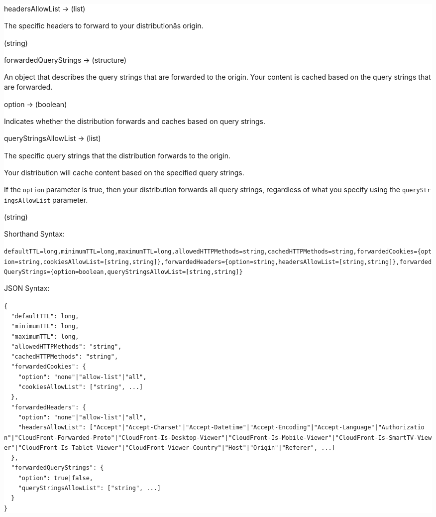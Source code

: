 headersAllowList -> (list)

The specific headers to forward to your distributionâs origin.

(string)

forwardedQueryStrings -> (structure)

An object that describes the query strings that are forwarded to the origin. Your content is cached based on the query strings that are forwarded.

option -> (boolean)

Indicates whether the distribution forwards and caches based on query strings.

queryStringsAllowList -> (list)

The specific query strings that the distribution forwards to the origin.

Your distribution will cache content based on the specified query strings.

If the `option` parameter is true, then your distribution forwards all query strings, regardless of what you specify using the `queryStringsAllowList` parameter.

(string)

Shorthand Syntax:

```
defaultTTL=long,minimumTTL=long,maximumTTL=long,allowedHTTPMethods=string,cachedHTTPMethods=string,forwardedCookies={option=string,cookiesAllowList=[string,string]},forwardedHeaders={option=string,headersAllowList=[string,string]},forwardedQueryStrings={option=boolean,queryStringsAllowList=[string,string]}
```

JSON Syntax:

```
{
  "defaultTTL": long,
  "minimumTTL": long,
  "maximumTTL": long,
  "allowedHTTPMethods": "string",
  "cachedHTTPMethods": "string",
  "forwardedCookies": {
    "option": "none"|"allow-list"|"all",
    "cookiesAllowList": ["string", ...]
  },
  "forwardedHeaders": {
    "option": "none"|"allow-list"|"all",
    "headersAllowList": ["Accept"|"Accept-Charset"|"Accept-Datetime"|"Accept-Encoding"|"Accept-Language"|"Authorization"|"CloudFront-Forwarded-Proto"|"CloudFront-Is-Desktop-Viewer"|"CloudFront-Is-Mobile-Viewer"|"CloudFront-Is-SmartTV-Viewer"|"CloudFront-Is-Tablet-Viewer"|"CloudFront-Viewer-Country"|"Host"|"Origin"|"Referer", ...]
  },
  "forwardedQueryStrings": {
    "option": true|false,
    "queryStringsAllowList": ["string", ...]
  }
}
```

